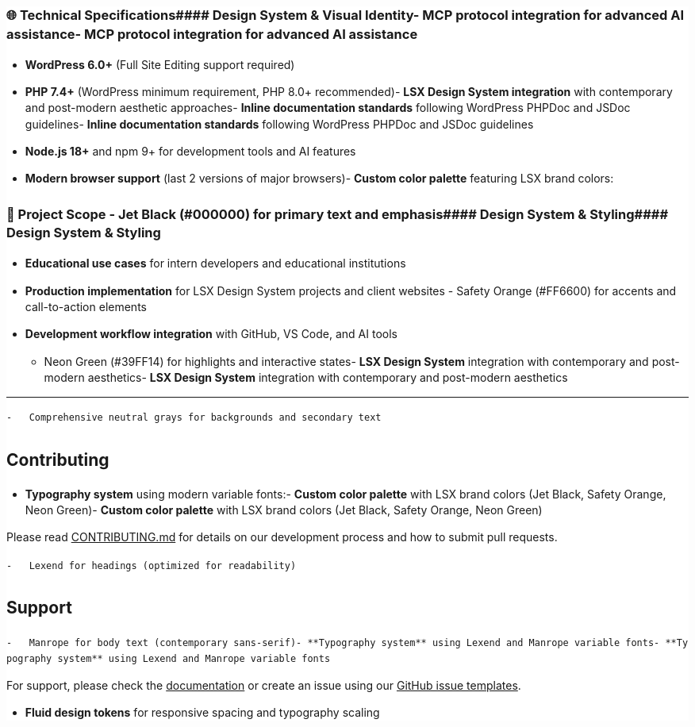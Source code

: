 ### 🌐 Technical Specifications#### Design System & Visual Identity- **MCP protocol** integration for advanced AI assistance- **MCP protocol** integration for advanced AI assistance

-   **WordPress 6.0+** (Full Site Editing support required)

-   **PHP 7.4+** (WordPress minimum requirement, PHP 8.0+ recommended)- **LSX Design System integration** with contemporary and post-modern aesthetic approaches- **Inline documentation standards** following WordPress PHPDoc and JSDoc guidelines- **Inline documentation standards** following WordPress PHPDoc and JSDoc guidelines

-   **Node.js 18+** and npm 9+ for development tools and AI features

-   **Modern browser support** (last 2 versions of major browsers)- **Custom color palette** featuring LSX brand colors:

### 🎯 Project Scope - Jet Black (#000000) for primary text and emphasis#### Design System & Styling#### Design System & Styling

-   **Educational use cases** for intern developers and educational institutions

-   **Production implementation** for LSX Design System projects and client websites - Safety Orange (#FF6600) for accents and call-to-action elements

-   **Development workflow integration** with GitHub, VS Code, and AI tools

    -   Neon Green (#39FF14) for highlights and interactive states- **LSX Design System** integration with contemporary and post-modern aesthetics- **LSX Design System** integration with contemporary and post-modern aesthetics

---

    -   Comprehensive neutral grays for backgrounds and secondary text

## Contributing

-   **Typography system** using modern variable fonts:- **Custom color palette** with LSX brand colors (Jet Black, Safety Orange, Neon Green)- **Custom color palette** with LSX brand colors (Jet Black, Safety Orange, Neon Green)

Please read [CONTRIBUTING.md](./CONTRIBUTING.md) for details on our development process and how to submit pull requests.

    -   Lexend for headings (optimized for readability)

## Support

    -   Manrope for body text (contemporary sans-serif)- **Typography system** using Lexend and Manrope variable fonts- **Typography system** using Lexend and Manrope variable fonts

For support, please check the [documentation](./docs/) or create an issue using our [GitHub issue templates](./.github/ISSUE_TEMPLATE/).

-   **Fluid design tokens** for responsive spacing and typography scaling
